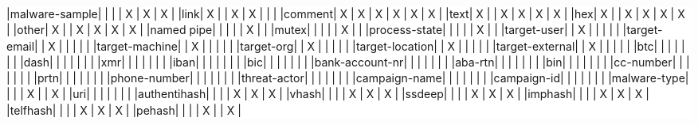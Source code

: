 |malware-sample| | | | X | X | X |
|link| X | | X | X | | |
|comment| X | X | X | X | X | X |
|text| X | | X | X | X | X |
|hex| X | | X | X | X | X |
|other| X | | X | X | X | X |
|named pipe| | | | | X | |
|mutex| | | | | X | |
|process-state| | | | | X | |
|target-user| | X | | | | |
|target-email| | X | | | | |
|target-machine| | X | | | | |
|target-org| | X | | | | |
|target-location| | X | | | | |
|target-external| | X | | | | |
|btc| | | | | | |
|dash| | | | | | |
|xmr| | | | | | |
|iban| | | | | | |
|bic| | | | | | |
|bank-account-nr| | | | | | |
|aba-rtn| | | | | | |
|bin| | | | | | |
|cc-number| | | | | | |
|prtn| | | | | | |
|phone-number| | | | | | |
|threat-actor| | | | | | |
|campaign-name| | | | | | |
|campaign-id| | | | | | |
|malware-type| | | | X | | X |
|uri| | | | | | |
|authentihash| | | | X | X | X |
|vhash| | | | X | X | X |
|ssdeep| | | | X | X | X |
|imphash| | | | X | X | X |
|telfhash| | | | X | X | X |
|pehash| | | | X | | X |